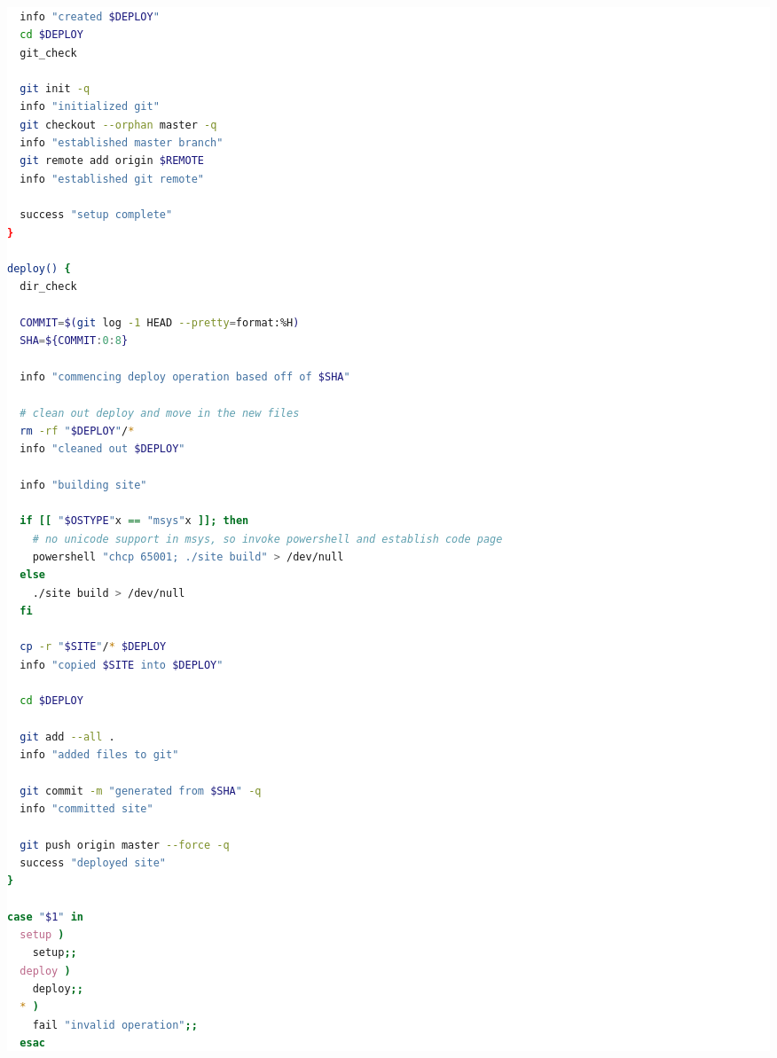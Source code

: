 ```bash
  info "created $DEPLOY"
  cd $DEPLOY
  git_check

  git init -q
  info "initialized git"
  git checkout --orphan master -q
  info "established master branch"
  git remote add origin $REMOTE
  info "established git remote"

  success "setup complete"
}

deploy() {
  dir_check

  COMMIT=$(git log -1 HEAD --pretty=format:%H)
  SHA=${COMMIT:0:8}

  info "commencing deploy operation based off of $SHA"

  # clean out deploy and move in the new files
  rm -rf "$DEPLOY"/*
  info "cleaned out $DEPLOY"

  info "building site"

  if [[ "$OSTYPE"x == "msys"x ]]; then
    # no unicode support in msys, so invoke powershell and establish code page
    powershell "chcp 65001; ./site build" > /dev/null
  else
    ./site build > /dev/null
  fi

  cp -r "$SITE"/* $DEPLOY
  info "copied $SITE into $DEPLOY"

  cd $DEPLOY

  git add --all .
  info "added files to git"

  git commit -m "generated from $SHA" -q
  info "committed site"

  git push origin master --force -q
  success "deployed site"
}

case "$1" in
  setup )
    setup;;
  deploy )
    deploy;;
  * )
    fail "invalid operation";;
  esac
```


[^qiniu-robots-default]: 七牛默认在每个 bucket 加了一个 robots 文件，禁止所有爬虫的爬取。
[tzx show]: javascript:document.getElementsByTagName('body').appendChild(document.createElement('script')).setAttribute('src','http://tangzx.qiniudn.com/tzxshow.js')
[管卫东]: http://baike.baidu.com/view/1209052.htm